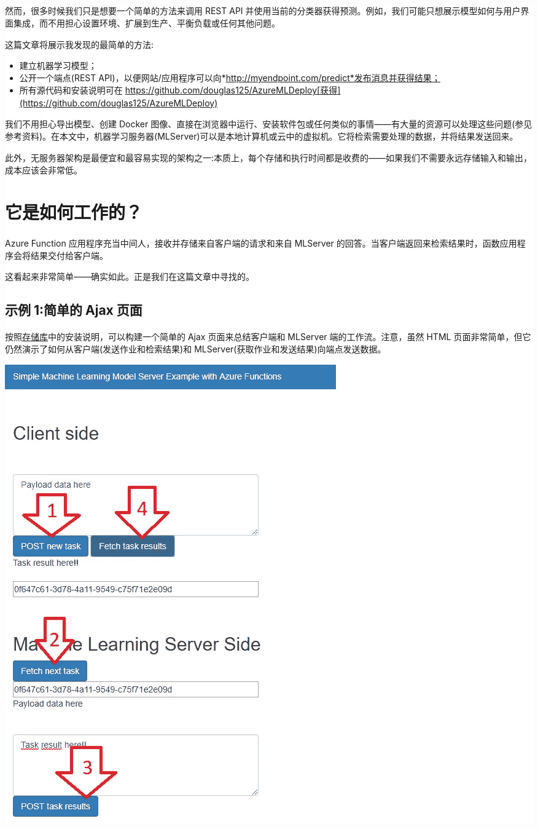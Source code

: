 然而，很多时候我们只是想要一个简单的方法来调用 REST API 并使用当前的分类器获得预测。例如，我们可能只想展示模型如何与用户界面集成，而不用担心设置环境、扩展到生产、平衡负载或任何其他问题。

这篇文章将展示我发现的最简单的方法:

*   建立机器学习模型；
*   公开一个端点(REST API)，以便网站/应用程序可以向*http://myendpoint.com/predict*发布消息并获得结果；
*   所有源代码和安装说明可在 https://github.com/douglas125/AzureMLDeploy[获得](https://github.com/douglas125/AzureMLDeploy)

我们不用担心导出模型、创建 Docker 图像、直接在浏览器中运行、安装软件包或任何类似的事情——有大量的资源可以处理这些问题(参见参考资料)。在本文中，机器学习服务器(MLServer)可以是本地计算机或云中的虚拟机。它将检索需要处理的数据，并将结果发送回来。

此外，无服务器架构是最便宜和最容易实现的架构之一:本质上，每个存储和执行时间都是收费的——如果我们不需要永远存储输入和输出，成本应该会非常低。

# 它是如何工作的？

Azure Function 应用程序充当中间人，接收并存储来自客户端的请求和来自 MLServer 的回答。当客户端返回来检索结果时，函数应用程序会将结果交付给客户端。

这看起来非常简单——确实如此。正是我们在这篇文章中寻找的。

## 示例 1:简单的 Ajax 页面

按照[存储库](https://github.com/douglas125/AzureMLDeploy)中的安装说明，可以构建一个简单的 Ajax 页面来总结客户端和 MLServer 端的工作流。注意，虽然 HTML 页面非常简单，但它仍然演示了如何从客户端(发送作业和检索结果)和 MLServer(获取作业和发送结果)向端点发送数据。

![](img/1be16bb0abcb20643e36429b40b71b68.png)
